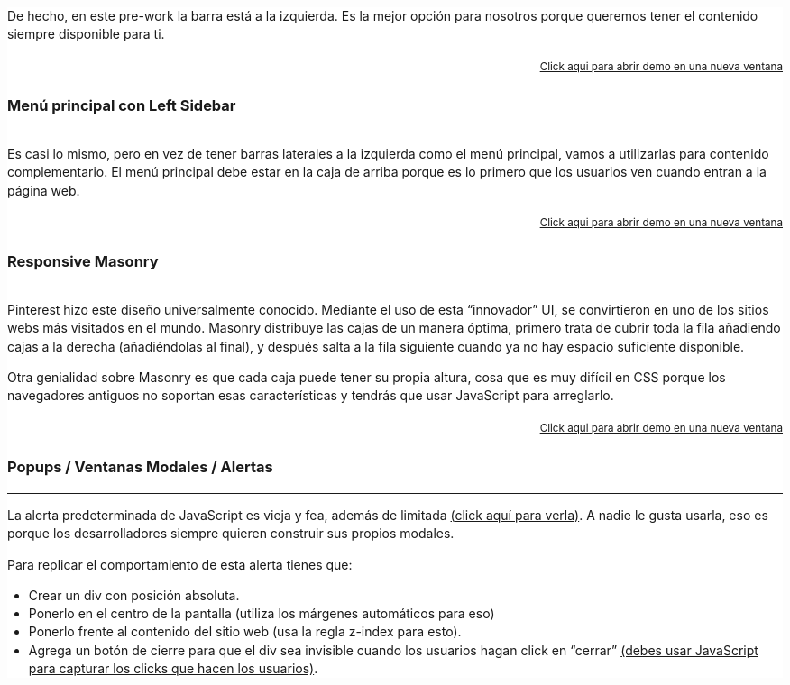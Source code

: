 De hecho, en este pre-work la barra está a la izquierda.  Es la mejor opción para nosotros porque queremos tener el contenido siempre disponible para ti.

<iframe width="100%" height="300" src="//jsfiddle.net/BreatheCode/0jxvfwad/embedded/html,css,result/" allowfullscreen="allowfullscreen" allowpaymentrequest frameborder="0"></iframe>

<div align="right"><small><a href="//jsfiddle.net/BreatheCode/0jxvfwad/embedded/html,css,result/">Click aqui para abrir demo en una nueva ventana</a></small></div>

### Menú principal con Left Sidebar
***

Es casi lo mismo, pero en vez de tener barras laterales a la izquierda como el menú principal, vamos a utilizarlas para contenido complementario.  El menú principal debe estar en la caja de arriba porque es lo primero que los usuarios ven cuando entran a la página web.

<iframe width="100%" height="300" src="//jsfiddle.net/BreatheCode/aLndw6e7/5/embedded/html,css,result/" allowfullscreen="allowfullscreen" allowpaymentrequest frameborder="0"></iframe>

<div align="right"><small><a href="//jsfiddle.net/BreatheCode/aLndw6e7/5/embedded/html,css,result/">Click aqui para abrir demo en una nueva ventana</a></small></div>

### Responsive Masonry
***

Pinterest hizo este diseño universalmente conocido. Mediante el uso de esta “innovador” UI, se convirtieron en uno de los sitios webs más visitados en el mundo.  Masonry distribuye las cajas de un manera óptima, primero trata de cubrir toda la fila añadiendo cajas a la derecha (añadiéndolas al final), y después salta a la fila siguiente cuando ya no hay espacio suficiente disponible.

Otra genialidad sobre Masonry es que cada caja puede tener su propia altura, cosa que es muy difícil en CSS porque los navegadores antiguos no soportan esas características y tendrás que usar JavaScript para arreglarlo.

<iframe width="100%" height="300" src="//jsfiddle.net/BreatheCode/ovp1nj3s/5/embedded/html,css,result/" allowfullscreen="allowfullscreen" allowpaymentrequest frameborder="0"></iframe>

<div align="right"><small><a href="//jsfiddle.net/BreatheCode/ovp1nj3s/5/embedded/html,css,result/">Click aqui para abrir demo en una nueva ventana</a></small></div>

### Popups / Ventanas Modales / Alertas
***

La alerta predeterminada de JavaScript es vieja y fea, además de limitada [(click aquí para verla)](https://www.w3schools.com/js/js_popup.asp). A nadie le gusta usarla, eso es porque los desarrolladores siempre quieren construir sus propios modales.

Para replicar el comportamiento de esta alerta tienes que:

+ Crear un div con posición absoluta.
+ Ponerlo en el centro de la pantalla (utiliza los márgenes automáticos para eso)
+ Ponerlo frente al contenido del sitio web (usa la regla z-index para esto).
+ Agrega un botón de cierre para que el div sea invisible cuando los usuarios hagan click en “cerrar” [(debes usar JavaScript para capturar los clicks que hacen los usuarios)](https://stackoverflow.com/questions/3177582/how-to-hide-div-by-onclick-using-javascript).

